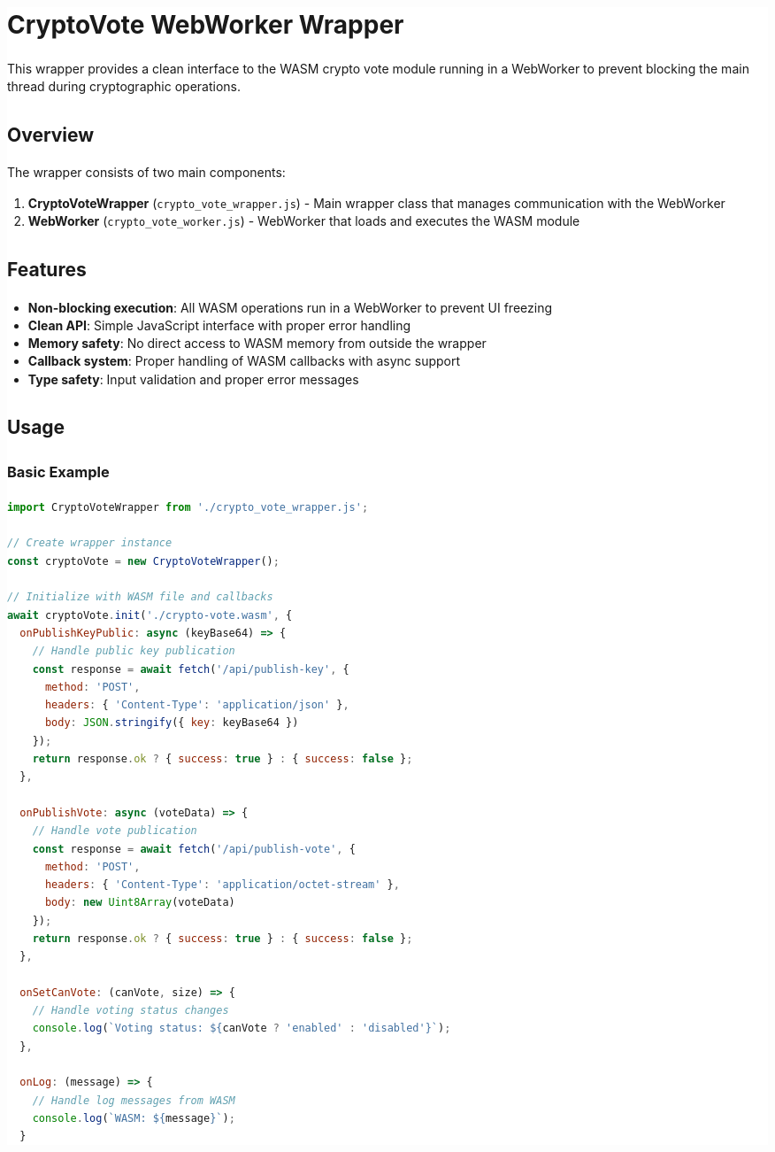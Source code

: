 # CryptoVote WebWorker Wrapper

This wrapper provides a clean interface to the WASM crypto vote module running in a WebWorker to prevent blocking the main thread during cryptographic operations.

## Overview

The wrapper consists of two main components:

1. **CryptoVoteWrapper** (`crypto_vote_wrapper.js`) - Main wrapper class that manages communication with the WebWorker
2. **WebWorker** (`crypto_vote_worker.js`) - WebWorker that loads and executes the WASM module

## Features

- **Non-blocking execution**: All WASM operations run in a WebWorker to prevent UI freezing
- **Clean API**: Simple JavaScript interface with proper error handling
- **Memory safety**: No direct access to WASM memory from outside the wrapper
- **Callback system**: Proper handling of WASM callbacks with async support
- **Type safety**: Input validation and proper error messages

## Usage

### Basic Example

```javascript
import CryptoVoteWrapper from './crypto_vote_wrapper.js';

// Create wrapper instance
const cryptoVote = new CryptoVoteWrapper();

// Initialize with WASM file and callbacks
await cryptoVote.init('./crypto-vote.wasm', {
  onPublishKeyPublic: async (keyBase64) => {
    // Handle public key publication
    const response = await fetch('/api/publish-key', {
      method: 'POST',
      headers: { 'Content-Type': 'application/json' },
      body: JSON.stringify({ key: keyBase64 })
    });
    return response.ok ? { success: true } : { success: false };
  },

  onPublishVote: async (voteData) => {
    // Handle vote publication
    const response = await fetch('/api/publish-vote', {
      method: 'POST',
      headers: { 'Content-Type': 'application/octet-stream' },
      body: new Uint8Array(voteData)
    });
    return response.ok ? { success: true } : { success: false };
  },

  onSetCanVote: (canVote, size) => {
    // Handle voting status changes
    console.log(`Voting status: ${canVote ? 'enabled' : 'disabled'}`);
  },

  onLog: (message) => {
    // Handle log messages from WASM
    console.log(`WASM: ${message}`);
  }
```
